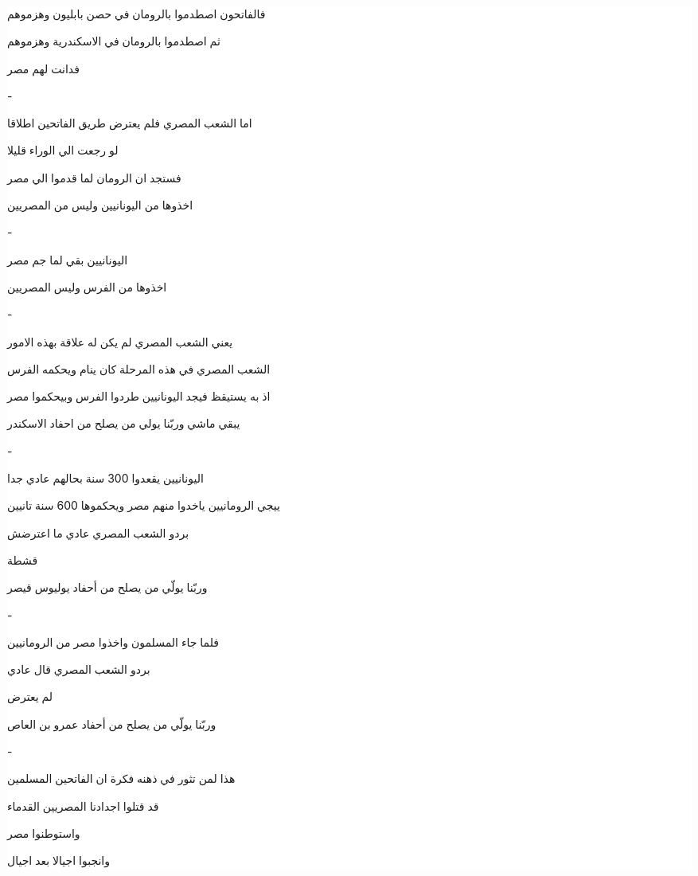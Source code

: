 فالفاتحون اصطدموا بالرومان في حصن بابليون وهزموهم

ثم اصطدموا بالرومان في الاسكندرية وهزموهم

فدانت لهم مصر

\-

اما الشعب المصري فلم يعترض طريق الفاتحين اطلاقا

لو رجعت الي الوراء قليلا

فستجد ان الرومان لما قدموا الي مصر

اخذوها من اليونانيين وليس من المصريين

\-

اليونانيين بقي لما جم مصر

اخذوها من الفرس وليس المصريين

\-

يعني الشعب المصري لم يكن له علاقة بهذه الامور

الشعب المصري في هذه المرحلة كان ينام ويحكمه الفرس

اذ به يستيقظ فيجد اليونانيين طردوا الفرس وبيحكموا
مصر

يبقي ماشي وربّنا يولي من يصلح من احفاد الاسكندر

\-

اليونانيين يقعدوا 300 سنة بحالهم عادي جدا

ييجي الرومانيين ياخدوا منهم مصر ويحكموها 600 سنة
تانيين

بردو الشعب المصري عادي ما اعترضش

قشطة

وربّنا يولّي من يصلح من أحفاد يوليوس قيصر

\-

فلما جاء المسلمون واخذوا مصر من الرومانيين

بردو الشعب المصري قال عادي

لم يعترض

وربّنا يولّي من يصلح من أحفاد عمرو بن العاص

\-

هذا لمن تثور في ذهنه فكرة ان الفاتحين المسلمين

قد قتلوا اجدادنا المصريين القدماء

واستوطنوا مصر

وانجبوا اجيالا بعد اجيال
